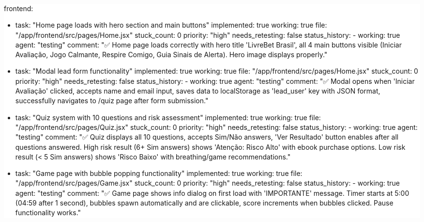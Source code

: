 frontend:
  - task: "Home page loads with hero section and main buttons"
    implemented: true
    working: true
    file: "/app/frontend/src/pages/Home.jsx"
    stuck_count: 0
    priority: "high"
    needs_retesting: false
    status_history:
        - working: true
          agent: "testing"
          comment: "✅ Home page loads correctly with hero title 'LivreBet Brasil', all 4 main buttons visible (Iniciar Avaliação, Jogo Calmante, Respire Comigo, Guia Sinais de Alerta). Hero image displays properly."

  - task: "Modal lead form functionality"
    implemented: true
    working: true
    file: "/app/frontend/src/pages/Home.jsx"
    stuck_count: 0
    priority: "high"
    needs_retesting: false
    status_history:
        - working: true
          agent: "testing"
          comment: "✅ Modal opens when 'Iniciar Avaliação' clicked, accepts name and email input, saves data to localStorage as 'lead_user' key with JSON format, successfully navigates to /quiz page after form submission."

  - task: "Quiz system with 10 questions and risk assessment"
    implemented: true
    working: true
    file: "/app/frontend/src/pages/Quiz.jsx"
    stuck_count: 0
    priority: "high"
    needs_retesting: false
    status_history:
        - working: true
          agent: "testing"
          comment: "✅ Quiz displays all 10 questions, accepts Sim/Não answers, 'Ver Resultado' button enables after all questions answered. High risk result (6+ Sim answers) shows 'Atenção: Risco Alto' with ebook purchase options. Low risk result (< 5 Sim answers) shows 'Risco Baixo' with breathing/game recommendations."

  - task: "Game page with bubble popping functionality"
    implemented: true
    working: true
    file: "/app/frontend/src/pages/Game.jsx"
    stuck_count: 0
    priority: "high"
    needs_retesting: false
    status_history:
        - working: true
          agent: "testing"
          comment: "✅ Game page shows info dialog on first load with 'IMPORTANTE' message. Timer starts at 5:00 (04:59 after 1 second), bubbles spawn automatically and are clickable, score increments when bubbles clicked. Pause functionality works."
